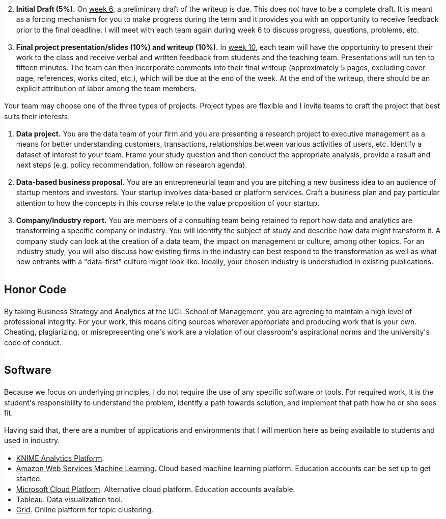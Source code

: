   2. **Initial Draft (5%).** On [week 6](#week-6), a preliminary draft of the writeup is due. This does *not* have to be a complete draft. It is meant as a forcing mechanism for you to make progress during the term and it provides you with an opportunity to receive feedback prior to the final deadline. I will meet with each team again during week 6 to discuss progress, questions, problems, etc.
  
  3. **Final project presentation/slides (10%) and writeup (10%).**  In [week 10](#week-10), each team will have the opportunity to present their work to the class and receive verbal and written feedback from students and the teaching team. Presentations will run ten to fifteen minutes. The team can then incorporate comments into their final writeup (approximately 5 pages, excluding cover page, references, works cited, etc.), which will be due at the end of the week. At the end of the writeup, there should be an explicit attribution of labor among the team members.

Your team may choose one of the three types of projects. Project types are flexible and I invite teams to craft the project that best suits their interests.
  
  1. **Data project.** You are the data team of your firm and you are presenting a research project to executive management as a means for better understanding customers, transactions, relationships between various activities of users, etc. Identify a dataset of interest to your team. Frame your study question and then conduct the appropriate analysis, provide a result and next steps (e.g. policy recommendation, follow on research agenda).
  
  2. **Data-based business proposal.** You are an entrepreneurial team and you are pitching a new business idea to an audience of startup mentors and investors. Your startup involves data-based or platform services. Craft a business plan and pay particular attention to how the concepts in this course relate to the value proposition of your startup.
  
  3. **Company/Industry report.** You are members of a consulting team being retained to report how data and analytics are transforming a specific company or industry. You will identify the subject of study and describe how data might transform it. A company study can look at the creation of a data team, the impact on management or culture, among other topics. For an industry study, you will also discuss how existing firms in the industry can best respond to the transformation as well as what new entrants with a "data-first" culture might look like. Ideally, your chosen industry is understudied in existing publications.

## Honor Code
By taking Business Strategy and Analytics at the UCL School of Management, you are agreeing to maintain a high level of professional integrity. For your work, this means citing sources wherever appropriate and producing work that is your own. Cheating, plagiarizing, or misrepresenting one's work are a violation of our classroom's aspirational norms and the university's code of conduct.

## Software
Because we focus on underlying principles, I do not require the use of any specific software or tools. For required work, it is the student's responsibility to understand the problem, identify a path towards solution, and implement that path how he or she sees fit.

Having said that, there are a number of applications and environments that I will mention here as being available to students and used in industry.

- [KNIME Analytics Platform](https://www.knime.org/knime-analytics-platform).
- [Amazon Web Services Machine Learning](https://aws.amazon.com/machine-learning/). Cloud based machine learning platform. Education accounts can be set up to get started.
- [Microsoft Cloud Platform](https://www.microsoft.com/en-us/cloud-platform/). Alternative cloud platform. Education accounts available.
- [Tableau](http://www.tableau.com/). Data visualization tool.
- [Grid](https://quid.com). Online platform for topic clustering.

